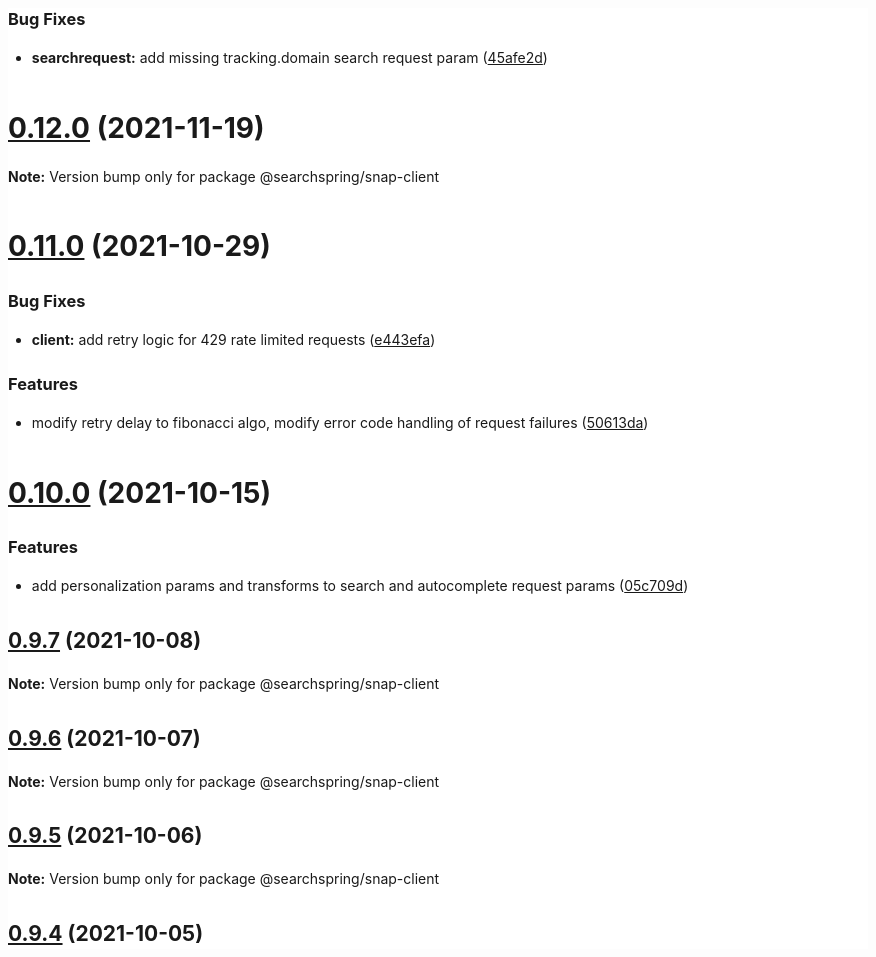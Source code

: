 ### Bug Fixes

- **searchrequest:** add missing tracking.domain search request param ([45afe2d](https://github.com/searchspring/snap/commit/45afe2d089b0d172290e36854a89998bb607c019))

# [0.12.0](https://github.com/searchspring/snap/compare/v0.11.0...v0.12.0) (2021-11-19)

**Note:** Version bump only for package @searchspring/snap-client

# [0.11.0](https://github.com/searchspring/snap/compare/v0.10.0...v0.11.0) (2021-10-29)

### Bug Fixes

- **client:** add retry logic for 429 rate limited requests ([e443efa](https://github.com/searchspring/snap/commit/e443efaca3c5155c60c9c1b0f33c66c21901f2bd))

### Features

- modify retry delay to fibonacci algo, modify error code handling of request failures ([50613da](https://github.com/searchspring/snap/commit/50613da92db014552f3ff6a529fb742b4559cc02))

# [0.10.0](https://github.com/searchspring/snap/compare/v0.9.7...v0.10.0) (2021-10-15)

### Features

- add personalization params and transforms to search and autocomplete request params ([05c709d](https://github.com/searchspring/snap/commit/05c709dc0d11e145cf3837d76414c0efe0423286))

## [0.9.7](https://github.com/searchspring/snap/compare/v0.9.6...v0.9.7) (2021-10-08)

**Note:** Version bump only for package @searchspring/snap-client

## [0.9.6](https://github.com/searchspring/snap/compare/v0.9.5...v0.9.6) (2021-10-07)

**Note:** Version bump only for package @searchspring/snap-client

## [0.9.5](https://github.com/searchspring/snap/compare/v0.9.4...v0.9.5) (2021-10-06)

**Note:** Version bump only for package @searchspring/snap-client

## [0.9.4](https://github.com/searchspring/snap/compare/v0.9.3...v0.9.4) (2021-10-05)

